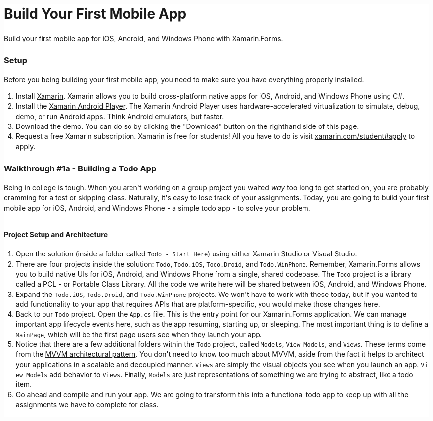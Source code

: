 # Build Your First Mobile App
Build your first mobile app for iOS, Android, and Windows Phone with Xamarin.Forms. 

### Setup
Before you being building your first mobile app, you need to make sure you have everything properly installed.

1. Install [Xamarin](https://xamarin.com/download). Xamarin allows you to build cross-platform native apps for iOS, Android, and Windows Phone using C#.
2. Install the [Xamarin Android Player](https://xamarin.com/android-player). The Xamarin Android Player uses hardware-accelerated virtualization to simulate, debug, demo, or run Android apps. Think Android emulators, but faster.
3. Download the demo. You can do so by clicking the "Download" button on the righthand side of this page.
4. Request a free Xamarin subscription. Xamarin is free for students! All you have to do is visit [xamarin.com/student#apply](xamarin.com/student#apply) to apply.

### Walkthrough #1a - Building a Todo App
Being in college is tough. When you aren't working on a group project you waited *way* too long to get started on, you are probably cramming for a test or skipping class. Naturally, it's easy to lose track of your assignments. Today, you are going to build your first mobile app for iOS, Android, and Windows Phone - a simple todo app - to solve your problem.

---

#### Project Setup and Architecture 

1. Open the solution (inside a folder called `Todo - Start Here`) using either Xamarin Studio or Visual Studio.
2. There are four projects inside the solution: `Todo`, `Todo.iOS`, `Todo.Droid`, and `Todo.WinPhone`. Remember, Xamarin.Forms allows you to build native UIs for iOS, Android, and Windows Phone from a single, shared codebase. The `Todo` project is a library called a PCL - or Portable Class Library. All the code we write here will be shared between iOS, Android, and Windows Phone.
3. Expand the `Todo.iOS`, `Todo.Droid`, and `Todo.WinPhone` projects. We won't have to work with these today, but if you wanted to add functionality to your app that requires APIs that are platform-specific, you would make those changes here.
4. Back to our `Todo` project. Open the `App.cs` file. This is the entry point for our Xamarin.Forms application. We can manage important app lifecycle events here, such as the app resuming, starting up, or sleeping. The most important thing is to define a `MainPage`, which will be the first page users see when they launch your app.
5. Notice that there are a few additional folders within the `Todo` project, called `Models`, `View Models`, and `Views`. These terms come from the [MVVM architectural pattern](https://en.wikipedia.org/wiki/Model_View_ViewModel). You don't need to know too much about MVVM, aside from the fact it helps to architect your applications in a scalable and decoupled manner. `Views` are simply the visual objects you see when you launch an app. `View Models` add behavior to `Views`. Finally, `Models` are just representations of something we are trying to abstract, like a todo item.
6. Go ahead and compile and run your app. We are going to transform this into a functional todo app to keep up with all the assignments we have to complete for class.

---
